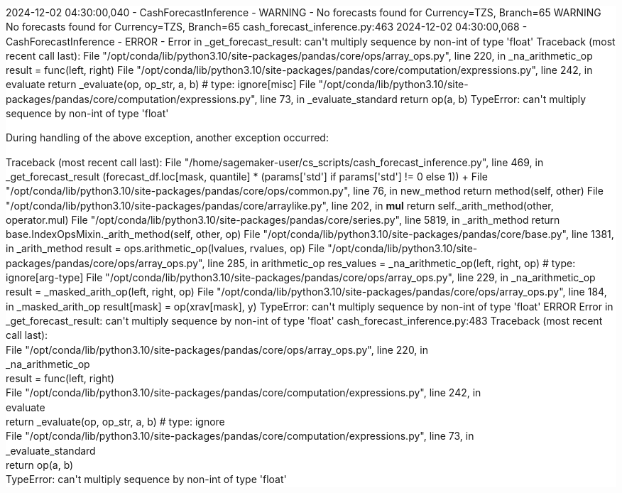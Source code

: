 2024-12-02 04:30:00,040 - CashForecastInference - WARNING - No forecasts found for Currency=TZS, Branch=65
                    WARNING  No forecasts found for Currency=TZS, Branch=65                                                              cash_forecast_inference.py:463
2024-12-02 04:30:00,068 - CashForecastInference - ERROR - Error in _get_forecast_result: can't multiply sequence by non-int of type 'float'
Traceback (most recent call last):
  File "/opt/conda/lib/python3.10/site-packages/pandas/core/ops/array_ops.py", line 220, in _na_arithmetic_op
    result = func(left, right)
  File "/opt/conda/lib/python3.10/site-packages/pandas/core/computation/expressions.py", line 242, in evaluate
    return _evaluate(op, op_str, a, b)  # type: ignore[misc]
  File "/opt/conda/lib/python3.10/site-packages/pandas/core/computation/expressions.py", line 73, in _evaluate_standard
    return op(a, b)
TypeError: can't multiply sequence by non-int of type 'float'

During handling of the above exception, another exception occurred:

Traceback (most recent call last):
  File "/home/sagemaker-user/cs_scripts/cash_forecast_inference.py", line 469, in _get_forecast_result
    (forecast_df.loc[mask, quantile] * (params['std'] if params['std'] != 0 else 1)) +
  File "/opt/conda/lib/python3.10/site-packages/pandas/core/ops/common.py", line 76, in new_method
    return method(self, other)
  File "/opt/conda/lib/python3.10/site-packages/pandas/core/arraylike.py", line 202, in __mul__
    return self._arith_method(other, operator.mul)
  File "/opt/conda/lib/python3.10/site-packages/pandas/core/series.py", line 5819, in _arith_method
    return base.IndexOpsMixin._arith_method(self, other, op)
  File "/opt/conda/lib/python3.10/site-packages/pandas/core/base.py", line 1381, in _arith_method
    result = ops.arithmetic_op(lvalues, rvalues, op)
  File "/opt/conda/lib/python3.10/site-packages/pandas/core/ops/array_ops.py", line 285, in arithmetic_op
    res_values = _na_arithmetic_op(left, right, op)  # type: ignore[arg-type]
  File "/opt/conda/lib/python3.10/site-packages/pandas/core/ops/array_ops.py", line 229, in _na_arithmetic_op
    result = _masked_arith_op(left, right, op)
  File "/opt/conda/lib/python3.10/site-packages/pandas/core/ops/array_ops.py", line 184, in _masked_arith_op
    result[mask] = op(xrav[mask], y)
TypeError: can't multiply sequence by non-int of type 'float'
                    ERROR    Error in _get_forecast_result: can't multiply sequence by non-int of type 'float'                           cash_forecast_inference.py:483
                             Traceback (most recent call last):                                                                                                        
                               File "/opt/conda/lib/python3.10/site-packages/pandas/core/ops/array_ops.py", line 220, in                                               
                             _na_arithmetic_op                                                                                                                         
                                 result = func(left, right)                                                                                                            
                               File "/opt/conda/lib/python3.10/site-packages/pandas/core/computation/expressions.py", line 242, in                                     
                             evaluate                                                                                                                                  
                                 return _evaluate(op, op_str, a, b)  # type: ignore                                                                                    
                               File "/opt/conda/lib/python3.10/site-packages/pandas/core/computation/expressions.py", line 73, in                                      
                             _evaluate_standard                                                                                                                        
                                 return op(a, b)                                                                                                                       
                             TypeError: can't multiply sequence by non-int of type 'float'                                                                             
                                                                                                                                                                       